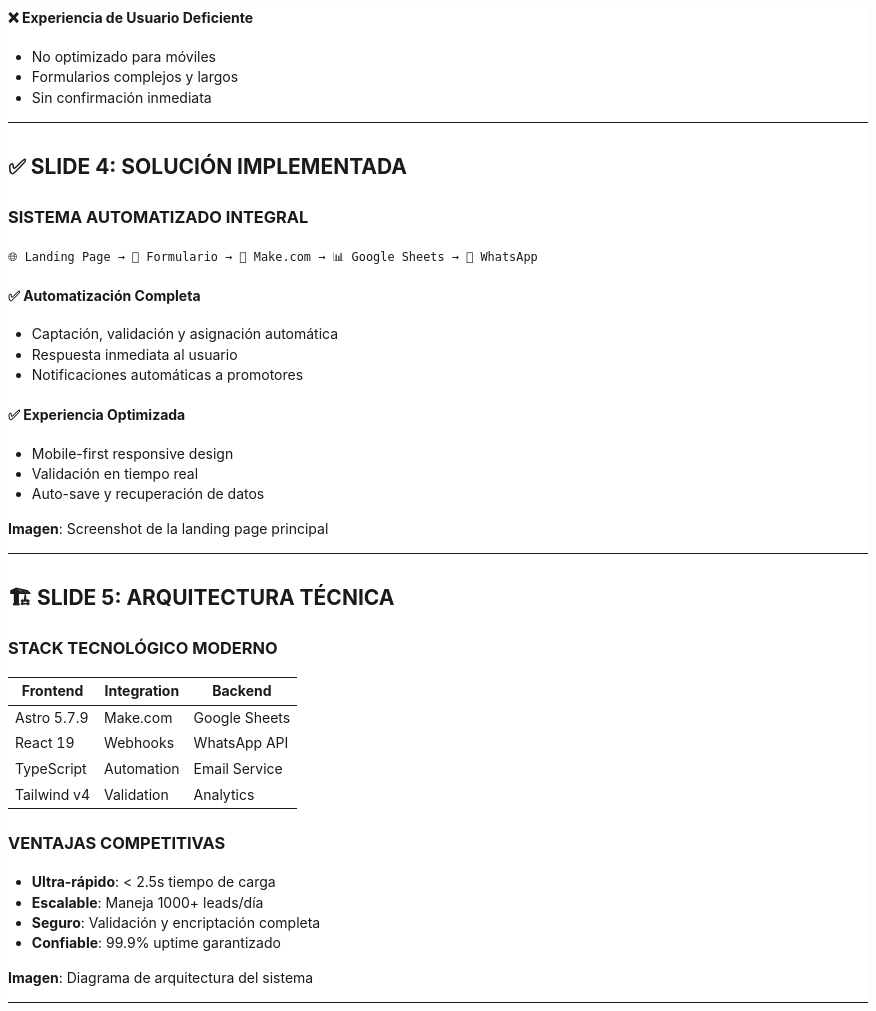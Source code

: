 #### **❌ Experiencia de Usuario Deficiente**
- No optimizado para móviles
- Formularios complejos y largos
- Sin confirmación inmediata

---

## ✅ **SLIDE 4: SOLUCIÓN IMPLEMENTADA**

### **SISTEMA AUTOMATIZADO INTEGRAL**

```
🌐 Landing Page → 📝 Formulario → 🤖 Make.com → 📊 Google Sheets → 📱 WhatsApp
```

#### **✅ Automatización Completa**
- Captación, validación y asignación automática
- Respuesta inmediata al usuario
- Notificaciones automáticas a promotores

#### **✅ Experiencia Optimizada**
- Mobile-first responsive design
- Validación en tiempo real
- Auto-save y recuperación de datos

**Imagen**: Screenshot de la landing page principal

---

## 🏗️ **SLIDE 5: ARQUITECTURA TÉCNICA**

### **STACK TECNOLÓGICO MODERNO**

| **Frontend** | **Integration** | **Backend** |
|--------------|-----------------|-------------|
| Astro 5.7.9 | Make.com | Google Sheets |
| React 19 | Webhooks | WhatsApp API |
| TypeScript | Automation | Email Service |
| Tailwind v4 | Validation | Analytics |

### **VENTAJAS COMPETITIVAS**
- **Ultra-rápido**: < 2.5s tiempo de carga
- **Escalable**: Maneja 1000+ leads/día
- **Seguro**: Validación y encriptación completa
- **Confiable**: 99.9% uptime garantizado

**Imagen**: Diagrama de arquitectura del sistema

---
